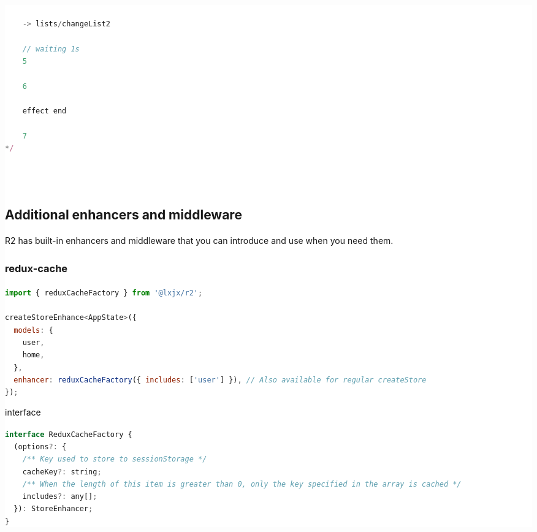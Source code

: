 ```js
    
    -> lists/changeList2
    
    // waiting 1s
    5
    
    6
    
    effect end
    
    7
*/
```

<br >
<br >

## Additional enhancers and middleware
R2 has built-in enhancers and middleware that you can introduce and use when you need them.
### redux-cache
```js
import { reduxCacheFactory } from '@lxjx/r2';

createStoreEnhance<AppState>({
  models: {
    user,
    home,
  },
  enhancer: reduxCacheFactory({ includes: ['user'] }), // Also available for regular createStore
});
```
interface
```js
interface ReduxCacheFactory {
  (options?: {
    /** Key used to store to sessionStorage */
    cacheKey?: string;
    /** When the length of this item is greater than 0, only the key specified in the array is cached */
    includes?: any[];
  }): StoreEnhancer;
}
```










